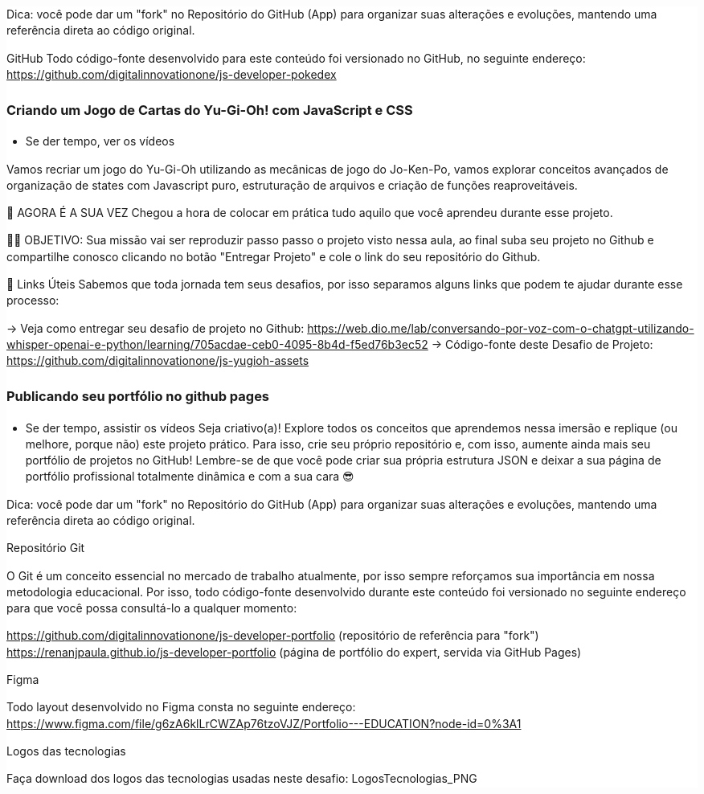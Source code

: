 Dica: você pode dar um "fork" no Repositório do GitHub (App) para organizar suas alterações e evoluções, mantendo uma referência direta ao código original.
 
GitHub
Todo código-fonte desenvolvido para este conteúdo foi versionado no GitHub, no seguinte endereço:
https://github.com/digitalinnovationone/js-developer-pokedex


### Criando um Jogo de Cartas do Yu-Gi-Oh! com JavaScript e CSS
* Se der tempo, ver os vídeos

Vamos recriar um jogo do Yu-Gi-Oh utilizando as mecânicas de jogo do Jo-Ken-Po, vamos explorar conceitos avançados de organização de states com Javascript puro, estruturação de arquivos e criação de funções reaproveitáveis.

🎯 AGORA É A SUA VEZ
Chegou a hora de colocar em prática tudo aquilo que você aprendeu durante esse projeto.

👨‍💻 OBJETIVO:
Sua missão vai ser reproduzir passo passo o projeto visto nessa aula, ao final
suba seu projeto no Github e compartilhe conosco clicando no botão "Entregar Projeto" e cole o link do seu repositório do Github.

🔗 Links Úteis
Sabemos que toda jornada tem seus desafios, por isso separamos alguns links que podem te ajudar durante esse processo:

-> Veja como entregar seu desafio de projeto no Github: https://web.dio.me/lab/conversando-por-voz-com-o-chatgpt-utilizando-whisper-openai-e-python/learning/705acdae-ceb0-4095-8b4d-f5ed76b3ec52
-> Código-fonte deste Desafio de Projeto: https://github.com/digitalinnovationone/js-yugioh-assets


### Publicando seu portfólio no github pages
* Se der tempo, assistir os vídeos
 Seja criativo(a)! Explore todos os conceitos que aprendemos nessa imersão e replique (ou melhore, porque não) este projeto prático. Para isso, crie seu próprio repositório e, com isso, aumente ainda mais seu portfólio de projetos no GitHub! Lembre-se de que você pode criar sua própria estrutura JSON e deixar a sua página de portfólio profissional totalmente dinâmica e com a sua cara 😎
 
Dica: você pode dar um "fork" no Repositório do GitHub (App) para organizar suas alterações e evoluções, mantendo uma referência direta ao código original.
 
Repositório Git
 
O Git é um conceito essencial no mercado de trabalho atualmente, por isso sempre reforçamos sua importância em nossa metodologia educacional. Por isso, todo código-fonte desenvolvido durante este conteúdo foi versionado no seguinte endereço para que você possa consultá-lo a qualquer momento:
 
https://github.com/digitalinnovationone/js-developer-portfolio (repositório de referência para "fork")
https://renanjpaula.github.io/js-developer-portfolio (página de portfólio do expert, servida via GitHub Pages)
 
Figma
 
Todo layout desenvolvido no Figma consta no seguinte endereço:
https://www.figma.com/file/g6zA6klLrCWZAp76tzoVJZ/Portfolio---EDUCATION?node-id=0%3A1

Logos das tecnologias
 
Faça download dos logos das tecnologias usadas neste desafio:
LogosTecnologias_PNG